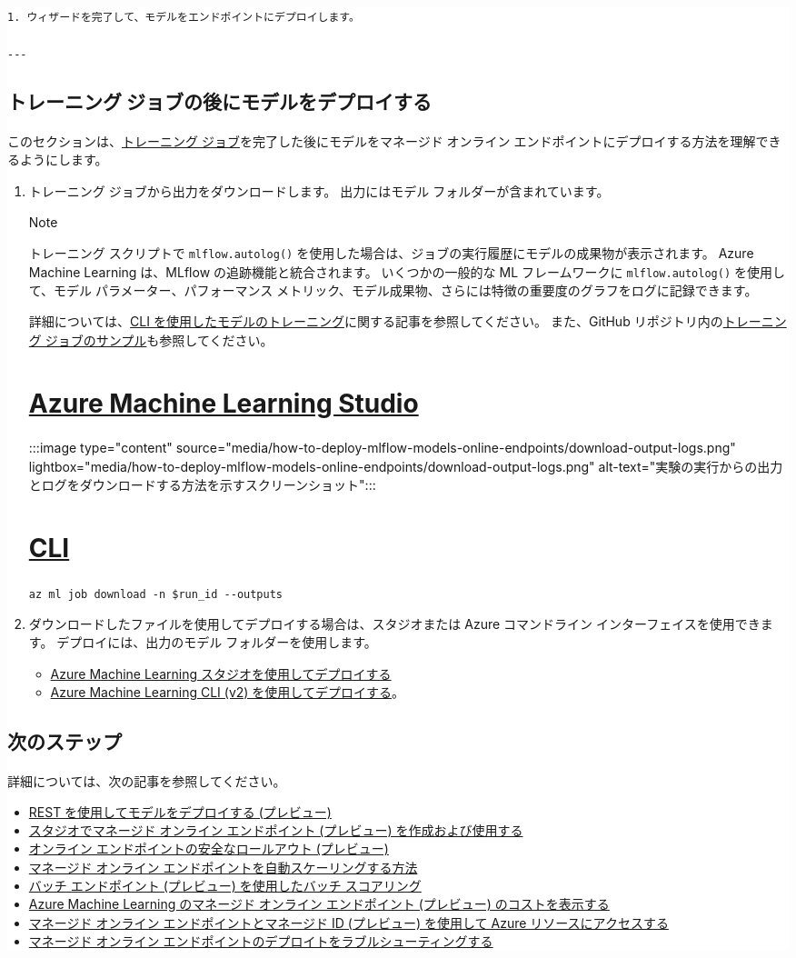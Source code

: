     1. ウィザードを完了して、モデルをエンドポイントにデプロイします。

    ---

## <a name="deploy-models-after-a-training-job"></a>トレーニング ジョブの後にモデルをデプロイする

このセクションは、[トレーニング ジョブ](how-to-train-cli.md)を完了した後にモデルをマネージド オンライン エンドポイントにデプロイする方法を理解できるようにします。

1. トレーニング ジョブから出力をダウンロードします。 出力にはモデル フォルダーが含まれています。

    > [!NOTE]
    > トレーニング スクリプトで `mlflow.autolog()` を使用した場合は、ジョブの実行履歴にモデルの成果物が表示されます。 Azure Machine Learning は、MLflow の追跡機能と統合されます。 いくつかの一般的な ML フレームワークに `mlflow.autolog()` を使用して、モデル パラメーター、パフォーマンス メトリック、モデル成果物、さらには特徴の重要度のグラフをログに記録できます。
    >
    > 詳細については、[CLI を使用したモデルのトレーニング](how-to-train-cli.md#model-tracking-with-mlflow)に関する記事を参照してください。 また、GitHub リポジトリ内の[トレーニング ジョブのサンプル](https://github.com/Azure/azureml-examples/tree/main/cli/jobs/single-step)も参照してください。

    # <a name="azure-machine-learning-studio"></a>[Azure Machine Learning Studio](#tab/studio)

    :::image type="content" source="media/how-to-deploy-mlflow-models-online-endpoints/download-output-logs.png" lightbox="media/how-to-deploy-mlflow-models-online-endpoints/download-output-logs.png" alt-text="実験の実行からの出力とログをダウンロードする方法を示すスクリーンショット":::

    # <a name="cli"></a>[CLI](#tab/cli)

    ```azurecli
    az ml job download -n $run_id --outputs
    ```

2. ダウンロードしたファイルを使用してデプロイする場合は、スタジオまたは Azure コマンドライン インターフェイスを使用できます。 デプロイには、出力のモデル フォルダーを使用します。

    * [Azure Machine Learning スタジオを使用してデプロイする](how-to-deploy-mlflow-models-online-endpoints.md#deploy-using-azure-machine-learning-studio)
    * [Azure Machine Learning CLI (v2) を使用してデプロイする](how-to-deploy-mlflow-models-online-endpoints.md#deploy-using-cli-v2)。

## <a name="next-steps"></a>次のステップ

詳細については、次の記事を参照してください。

- [REST を使用してモデルをデプロイする (プレビュー)](how-to-deploy-with-rest.md)
- [スタジオでマネージド オンライン エンドポイント (プレビュー) を作成および使用する](how-to-use-managed-online-endpoint-studio.md)
- [オンライン エンドポイントの安全なロールアウト (プレビュー)](how-to-safely-rollout-managed-endpoints.md)
- [マネージド オンライン エンドポイントを自動スケーリングする方法](how-to-autoscale-endpoints.md)
- [バッチ エンドポイント (プレビュー) を使用したバッチ スコアリング](how-to-use-batch-endpoint.md)
- [Azure Machine Learning のマネージド オンライン エンドポイント (プレビュー) のコストを表示する](how-to-view-online-endpoints-costs.md)
- [マネージド オンライン エンドポイントとマネージド ID (プレビュー) を使用して Azure リソースにアクセスする](how-to-access-resources-from-endpoints-managed-identities.md)
- [マネージド オンライン エンドポイントのデプロイトをラブルシューティングする](how-to-troubleshoot-managed-online-endpoints.md)